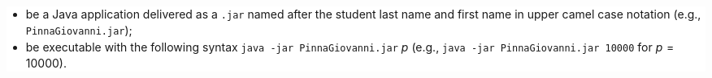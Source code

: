 -   be a Java application delivered as a `.jar` named after the student
    last name and first name in upper camel case notation (e.g.,
    `PinnaGiovanni.jar`);
-   be executable with the following syntax
    `java -jar PinnaGiovanni.jar` *p* (e.g.,
    `java -jar PinnaGiovanni.jar 10000` for *p* = 10000).

